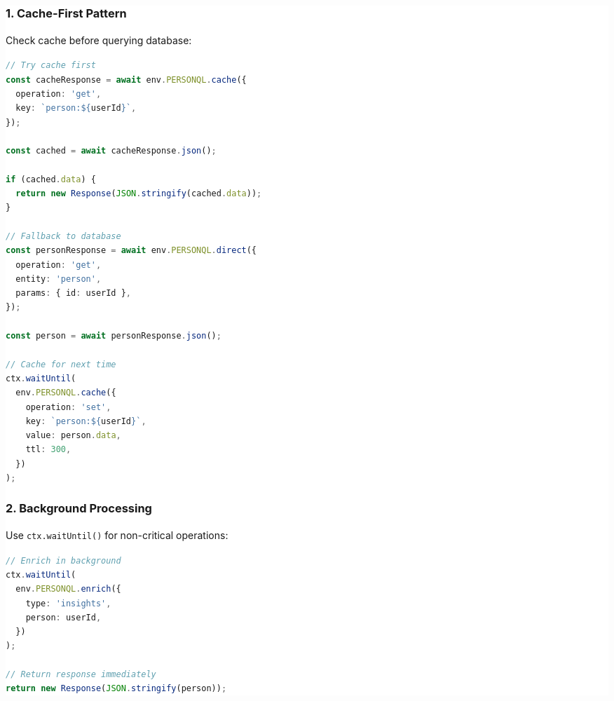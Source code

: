 ### 1. Cache-First Pattern

Check cache before querying database:

```typescript
// Try cache first
const cacheResponse = await env.PERSONQL.cache({
  operation: 'get',
  key: `person:${userId}`,
});

const cached = await cacheResponse.json();

if (cached.data) {
  return new Response(JSON.stringify(cached.data));
}

// Fallback to database
const personResponse = await env.PERSONQL.direct({
  operation: 'get',
  entity: 'person',
  params: { id: userId },
});

const person = await personResponse.json();

// Cache for next time
ctx.waitUntil(
  env.PERSONQL.cache({
    operation: 'set',
    key: `person:${userId}`,
    value: person.data,
    ttl: 300,
  })
);
```

### 2. Background Processing

Use `ctx.waitUntil()` for non-critical operations:

```typescript
// Enrich in background
ctx.waitUntil(
  env.PERSONQL.enrich({
    type: 'insights',
    person: userId,
  })
);

// Return response immediately
return new Response(JSON.stringify(person));
```
